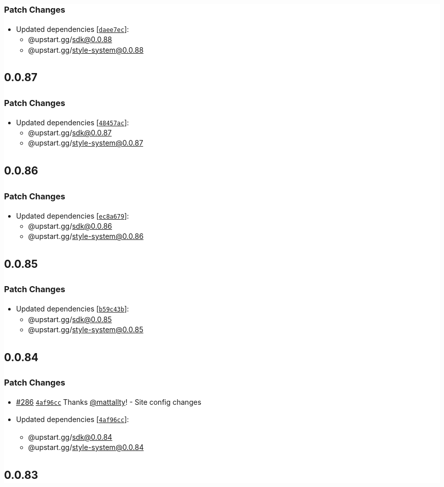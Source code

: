 ### Patch Changes

- Updated dependencies [[`daee7ec`](https://github.com/upstart-gg/upstart/commit/daee7ec22a878ab9739523d14b7143360fbe4cb3)]:
  - @upstart.gg/sdk@0.0.88
  - @upstart.gg/style-system@0.0.88

## 0.0.87

### Patch Changes

- Updated dependencies [[`48457ac`](https://github.com/upstart-gg/upstart/commit/48457ac497279ee292f01196e9531b8f5ae04203)]:
  - @upstart.gg/sdk@0.0.87
  - @upstart.gg/style-system@0.0.87

## 0.0.86

### Patch Changes

- Updated dependencies [[`ec8a679`](https://github.com/upstart-gg/upstart/commit/ec8a6794668228cbd797f5662f5d222bfbc8f7bb)]:
  - @upstart.gg/sdk@0.0.86
  - @upstart.gg/style-system@0.0.86

## 0.0.85

### Patch Changes

- Updated dependencies [[`b59c43b`](https://github.com/upstart-gg/upstart/commit/b59c43bcd19b540118efcc23d3db5234baaa7bb3)]:
  - @upstart.gg/sdk@0.0.85
  - @upstart.gg/style-system@0.0.85

## 0.0.84

### Patch Changes

- [#286](https://github.com/upstart-gg/upstart/pull/286) [`4af96cc`](https://github.com/upstart-gg/upstart/commit/4af96cc05b6f1c8cf42fcbad7bec0910c3d3454c) Thanks [@mattallty](https://github.com/mattallty)! - Site config changes

- Updated dependencies [[`4af96cc`](https://github.com/upstart-gg/upstart/commit/4af96cc05b6f1c8cf42fcbad7bec0910c3d3454c)]:
  - @upstart.gg/sdk@0.0.84
  - @upstart.gg/style-system@0.0.84

## 0.0.83
